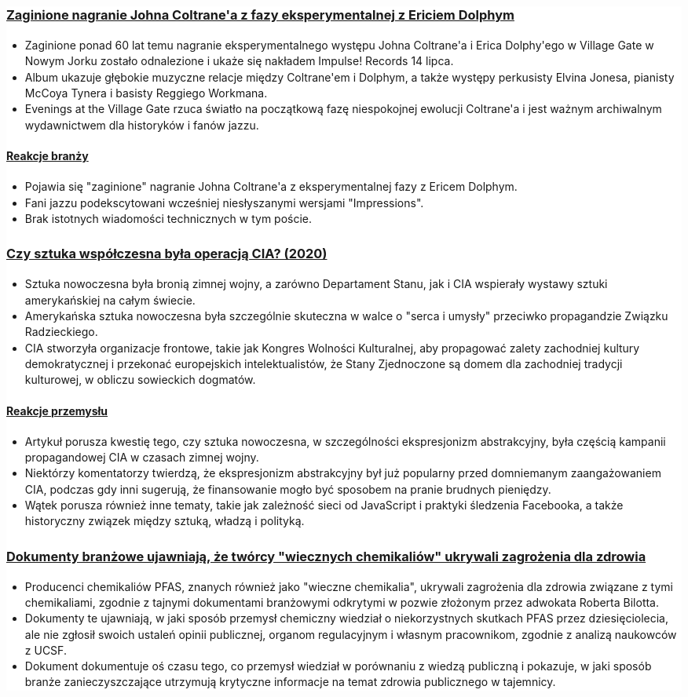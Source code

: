 ### [Zaginione nagranie Johna Coltrane'a z fazy eksperymentalnej z Ericiem Dolphym](https://www.npr.org/2023/05/31/1179098682/john-coltrane-eric-dolphy-village-gate-1961-lost-album)

- Zaginione ponad 60 lat temu nagranie eksperymentalnego występu Johna Coltrane'a i Erica Dolphy'ego w Village Gate w Nowym Jorku zostało odnalezione i ukaże się nakładem Impulse! Records 14 lipca.
- Album ukazuje głębokie muzyczne relacje między Coltrane'em i Dolphym, a także występy perkusisty Elvina Jonesa, pianisty McCoya Tynera i basisty Reggiego Workmana.
- Evenings at the Village Gate rzuca światło na początkową fazę niespokojnej ewolucji Coltrane'a i jest ważnym archiwalnym wydawnictwem dla historyków i fanów jazzu.

#### [Reakcje branży](http://news.ycombinator.com/item?id=36146905)

- Pojawia się "zaginione" nagranie Johna Coltrane'a z eksperymentalnej fazy z Ericem Dolphym.
- Fani jazzu podekscytowani wcześniej niesłyszanymi wersjami "Impressions".
- Brak istotnych wiadomości technicznych w tym poście.

### [Czy sztuka współczesna była operacją CIA? (2020)](https://daily.jstor.org/was-modern-art-really-a-cia-psy-op/)

- Sztuka nowoczesna była bronią zimnej wojny, a zarówno Departament Stanu, jak i CIA wspierały wystawy sztuki amerykańskiej na całym świecie.
- Amerykańska sztuka nowoczesna była szczególnie skuteczna w walce o "serca i umysły" przeciwko propagandzie Związku Radzieckiego.
- CIA stworzyła organizacje frontowe, takie jak Kongres Wolności Kulturalnej, aby propagować zalety zachodniej kultury demokratycznej i przekonać europejskich intelektualistów, że Stany Zjednoczone są domem dla zachodniej tradycji kulturowej, w obliczu sowieckich dogmatów.

#### [Reakcje przemysłu](http://news.ycombinator.com/item?id=36155204)

- Artykuł porusza kwestię tego, czy sztuka nowoczesna, w szczególności ekspresjonizm abstrakcyjny, była częścią kampanii propagandowej CIA w czasach zimnej wojny.
- Niektórzy komentatorzy twierdzą, że ekspresjonizm abstrakcyjny był już popularny przed domniemanym zaangażowaniem CIA, podczas gdy inni sugerują, że finansowanie mogło być sposobem na pranie brudnych pieniędzy.
- Wątek porusza również inne tematy, takie jak zależność sieci od JavaScript i praktyki śledzenia Facebooka, a także historyczny związek między sztuką, władzą i polityką.

### [Dokumenty branżowe ujawniają, że twórcy "wiecznych chemikaliów" ukrywali zagrożenia dla zdrowia](https://phys.org/news/2023-05-secret-industry-documents-reveal-makers.html)

- Producenci chemikaliów PFAS, znanych również jako "wieczne chemikalia", ukrywali zagrożenia dla zdrowia związane z tymi chemikaliami, zgodnie z tajnymi dokumentami branżowymi odkrytymi w pozwie złożonym przez adwokata Roberta Bilotta.
- Dokumenty te ujawniają, w jaki sposób przemysł chemiczny wiedział o niekorzystnych skutkach PFAS przez dziesięciolecia, ale nie zgłosił swoich ustaleń opinii publicznej, organom regulacyjnym i własnym pracownikom, zgodnie z analizą naukowców z UCSF.
- Dokument dokumentuje oś czasu tego, co przemysł wiedział w porównaniu z wiedzą publiczną i pokazuje, w jaki sposób branże zanieczyszczające utrzymują krytyczne informacje na temat zdrowia publicznego w tajemnicy.
